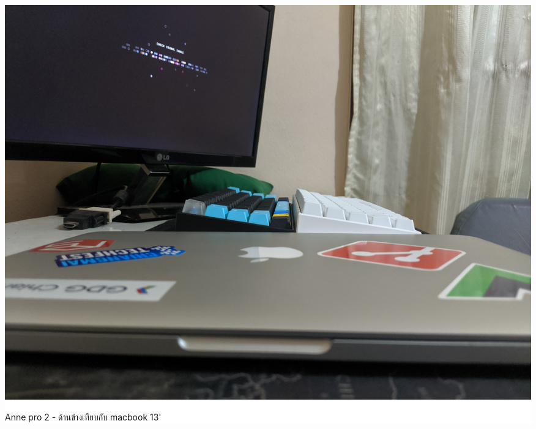 <img class="post-image" src="./images/anne-pro-2-side.jpg" alt="anne pro 2"/>
<p class="image-caption text-center">Anne pro 2 - ด้านข้างเทียบกับ macbook 13'</p>
